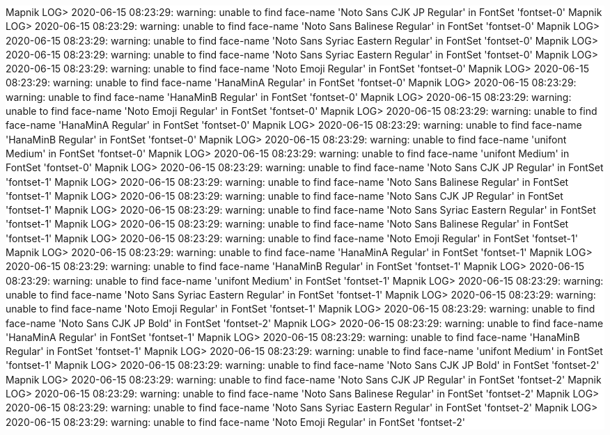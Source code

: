 Mapnik LOG&gt; 2020-06-15 08:23:29: warning: unable to find face-name &#39;Noto Sans CJK JP Regular&#39; in FontSet &#39;fontset-0&#39;
Mapnik LOG&gt; 2020-06-15 08:23:29: warning: unable to find face-name &#39;Noto Sans Balinese Regular&#39; in FontSet &#39;fontset-0&#39;
Mapnik LOG&gt; 2020-06-15 08:23:29: warning: unable to find face-name &#39;Noto Sans Syriac Eastern Regular&#39; in FontSet &#39;fontset-0&#39;
Mapnik LOG&gt; 2020-06-15 08:23:29: warning: unable to find face-name &#39;Noto Sans Syriac Eastern Regular&#39; in FontSet &#39;fontset-0&#39;
Mapnik LOG&gt; 2020-06-15 08:23:29: warning: unable to find face-name &#39;Noto Emoji Regular&#39; in FontSet &#39;fontset-0&#39;
Mapnik LOG&gt; 2020-06-15 08:23:29: warning: unable to find face-name &#39;HanaMinA Regular&#39; in FontSet &#39;fontset-0&#39;
Mapnik LOG&gt; 2020-06-15 08:23:29: warning: unable to find face-name &#39;HanaMinB Regular&#39; in FontSet &#39;fontset-0&#39;
Mapnik LOG&gt; 2020-06-15 08:23:29: warning: unable to find face-name &#39;Noto Emoji Regular&#39; in FontSet &#39;fontset-0&#39;
Mapnik LOG&gt; 2020-06-15 08:23:29: warning: unable to find face-name &#39;HanaMinA Regular&#39; in FontSet &#39;fontset-0&#39;
Mapnik LOG&gt; 2020-06-15 08:23:29: warning: unable to find face-name &#39;HanaMinB Regular&#39; in FontSet &#39;fontset-0&#39;
Mapnik LOG&gt; 2020-06-15 08:23:29: warning: unable to find face-name &#39;unifont Medium&#39; in FontSet &#39;fontset-0&#39;
Mapnik LOG&gt; 2020-06-15 08:23:29: warning: unable to find face-name &#39;unifont Medium&#39; in FontSet &#39;fontset-0&#39;
Mapnik LOG&gt; 2020-06-15 08:23:29: warning: unable to find face-name &#39;Noto Sans CJK JP Regular&#39; in FontSet &#39;fontset-1&#39;
Mapnik LOG&gt; 2020-06-15 08:23:29: warning: unable to find face-name &#39;Noto Sans Balinese Regular&#39; in FontSet &#39;fontset-1&#39;
Mapnik LOG&gt; 2020-06-15 08:23:29: warning: unable to find face-name &#39;Noto Sans CJK JP Regular&#39; in FontSet &#39;fontset-1&#39;
Mapnik LOG&gt; 2020-06-15 08:23:29: warning: unable to find face-name &#39;Noto Sans Syriac Eastern Regular&#39; in FontSet &#39;fontset-1&#39;
Mapnik LOG&gt; 2020-06-15 08:23:29: warning: unable to find face-name &#39;Noto Sans Balinese Regular&#39; in FontSet &#39;fontset-1&#39;
Mapnik LOG&gt; 2020-06-15 08:23:29: warning: unable to find face-name &#39;Noto Emoji Regular&#39; in FontSet &#39;fontset-1&#39;
Mapnik LOG&gt; 2020-06-15 08:23:29: warning: unable to find face-name &#39;HanaMinA Regular&#39; in FontSet &#39;fontset-1&#39;
Mapnik LOG&gt; 2020-06-15 08:23:29: warning: unable to find face-name &#39;HanaMinB Regular&#39; in FontSet &#39;fontset-1&#39;
Mapnik LOG&gt; 2020-06-15 08:23:29: warning: unable to find face-name &#39;unifont Medium&#39; in FontSet &#39;fontset-1&#39;
Mapnik LOG&gt; 2020-06-15 08:23:29: warning: unable to find face-name &#39;Noto Sans Syriac Eastern Regular&#39; in FontSet &#39;fontset-1&#39;
Mapnik LOG&gt; 2020-06-15 08:23:29: warning: unable to find face-name &#39;Noto Emoji Regular&#39; in FontSet &#39;fontset-1&#39;
Mapnik LOG&gt; 2020-06-15 08:23:29: warning: unable to find face-name &#39;Noto Sans CJK JP Bold&#39; in FontSet &#39;fontset-2&#39;
Mapnik LOG&gt; 2020-06-15 08:23:29: warning: unable to find face-name &#39;HanaMinA Regular&#39; in FontSet &#39;fontset-1&#39;
Mapnik LOG&gt; 2020-06-15 08:23:29: warning: unable to find face-name &#39;HanaMinB Regular&#39; in FontSet &#39;fontset-1&#39;
Mapnik LOG&gt; 2020-06-15 08:23:29: warning: unable to find face-name &#39;unifont Medium&#39; in FontSet &#39;fontset-1&#39;
Mapnik LOG&gt; 2020-06-15 08:23:29: warning: unable to find face-name &#39;Noto Sans CJK JP Bold&#39; in FontSet &#39;fontset-2&#39;
Mapnik LOG&gt; 2020-06-15 08:23:29: warning: unable to find face-name &#39;Noto Sans CJK JP Regular&#39; in FontSet &#39;fontset-2&#39;
Mapnik LOG&gt; 2020-06-15 08:23:29: warning: unable to find face-name &#39;Noto Sans Balinese Regular&#39; in FontSet &#39;fontset-2&#39;
Mapnik LOG&gt; 2020-06-15 08:23:29: warning: unable to find face-name &#39;Noto Sans Syriac Eastern Regular&#39; in FontSet &#39;fontset-2&#39;
Mapnik LOG&gt; 2020-06-15 08:23:29: warning: unable to find face-name &#39;Noto Emoji Regular&#39; in FontSet &#39;fontset-2&#39;